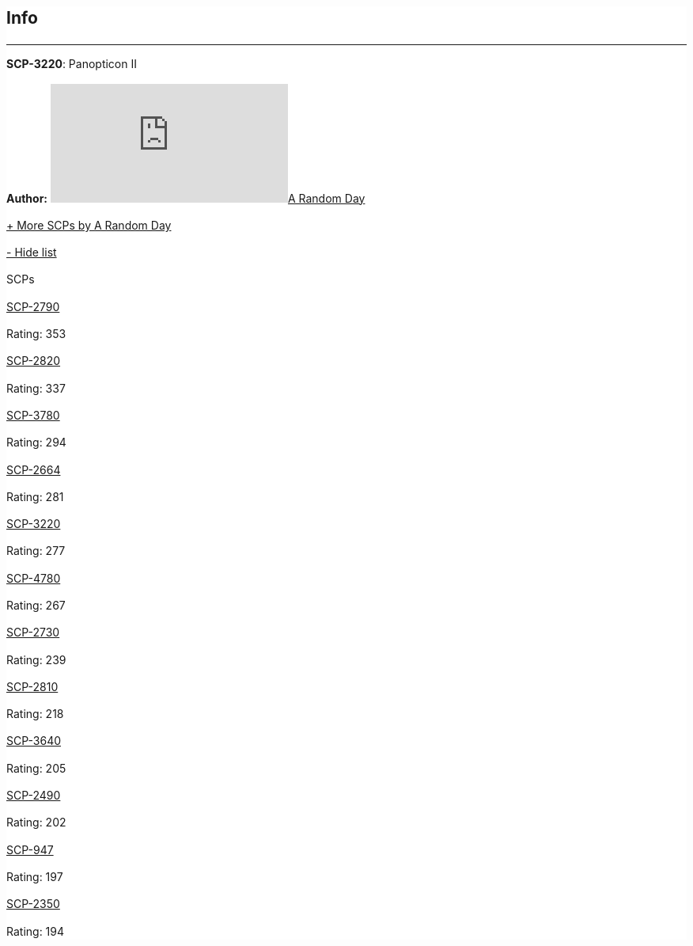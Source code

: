 Info
----

* * *

**SCP-3220**: Panopticon II

**Author:** [![A Random Day](http://www.wikidot.com/avatar.php?userid=1841781&amp;size=small&amp;timestamp=1599870301)](http://www.wikidot.com/user:info/a-random-day)[A Random Day](http://www.wikidot.com/user:info/a-random-day)

[+ More SCPs by A Random Day](javascript:;)

[\- Hide list](javascript:;)

SCPs

[SCP-2790](/scp-2790)

Rating: 353

[SCP-2820](/scp-2820)

Rating: 337

[SCP-3780](/scp-3780)

Rating: 294

[SCP-2664](/scp-2664)

Rating: 281

[SCP-3220](/scp-3220)

Rating: 277

[SCP-4780](/scp-4780)

Rating: 267

[SCP-2730](/scp-2730)

Rating: 239

[SCP-2810](/scp-2810)

Rating: 218

[SCP-3640](/scp-3640)

Rating: 205

[SCP-2490](/scp-2490)

Rating: 202

[SCP-947](/scp-947)

Rating: 197

[SCP-2350](/scp-2350)

Rating: 194
